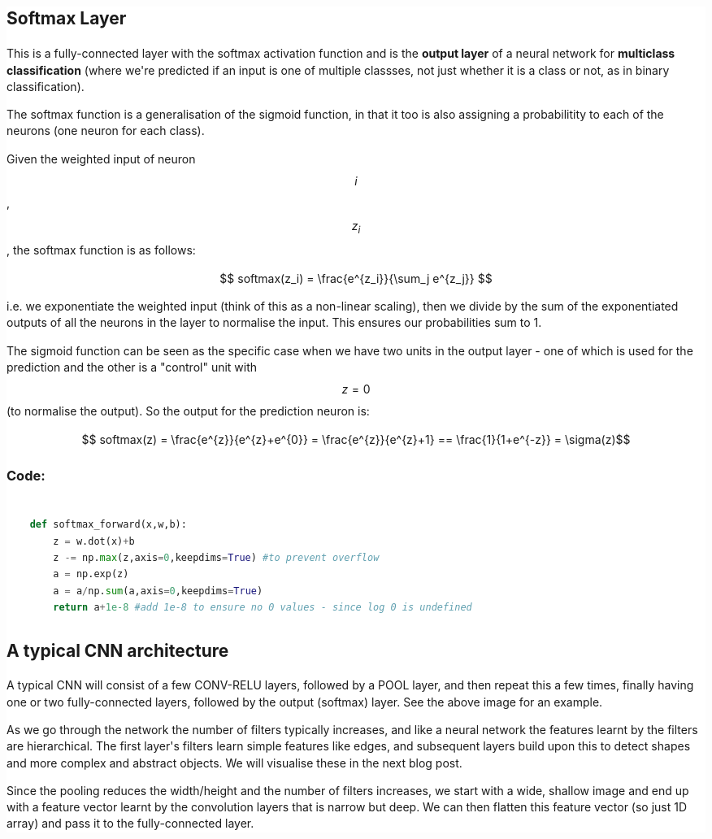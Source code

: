 ## Softmax Layer

This is a fully-connected layer with the softmax activation function and is the **output layer** of a neural network for **multiclass classification** (where we're predicted if an input is one of multiple classses, not just whether it is a class or not, as in binary classification).

The softmax function is a generalisation of the sigmoid function, in that it too is also assigning a probabilitity to each of the neurons (one neuron for each class).

Given the weighted input of neuron $$i$$, $$z_i$$, the softmax function is as follows:
    
$$ softmax(z_i) = \frac{e^{z_i}}{\sum_j e^{z_j}} $$

i.e. we exponentiate the weighted input (think of this as a non-linear scaling), then we divide by the sum of the exponentiated outputs of all the neurons in the layer to normalise the input. This ensures our probabilities sum to 1. 

The sigmoid function can be seen as the specific case when we have two units in the output layer - one of which is used for the prediction and the other is a "control" unit with $$z=0$$ (to normalise the output). So the output for the prediction neuron is:

$$ softmax(z) = \frac{e^{z}}{e^{z}+e^{0}} =  \frac{e^{z}}{e^{z}+1} == \frac{1}{1+e^{-z}} =  \sigma(z)$$



### Code:

```python

    def softmax_forward(x,w,b):
        z = w.dot(x)+b
        z -= np.max(z,axis=0,keepdims=True) #to prevent overflow
        a = np.exp(z) 
        a = a/np.sum(a,axis=0,keepdims=True)
        return a+1e-8 #add 1e-8 to ensure no 0 values - since log 0 is undefined

```


## A typical CNN architecture

A typical CNN will consist of a few CONV-RELU layers, followed by a POOL layer, and then repeat this a few times, finally having one or two fully-connected layers, followed by the output (softmax) layer. See the above image for an example.


As we go through the network the number of filters typically increases, and like a neural network the features learnt by the filters are hierarchical. The first layer's filters learn simple features like edges, and subsequent layers build upon this to detect shapes and more complex and abstract objects. We will visualise these in the next blog post.

Since the pooling reduces the width/height and the number of filters increases, we start with a wide, shallow image and end up with a feature vector learnt by the convolution layers that is narrow but deep. We can then flatten this feature vector (so just 1D array) and pass it to the fully-connected layer.
